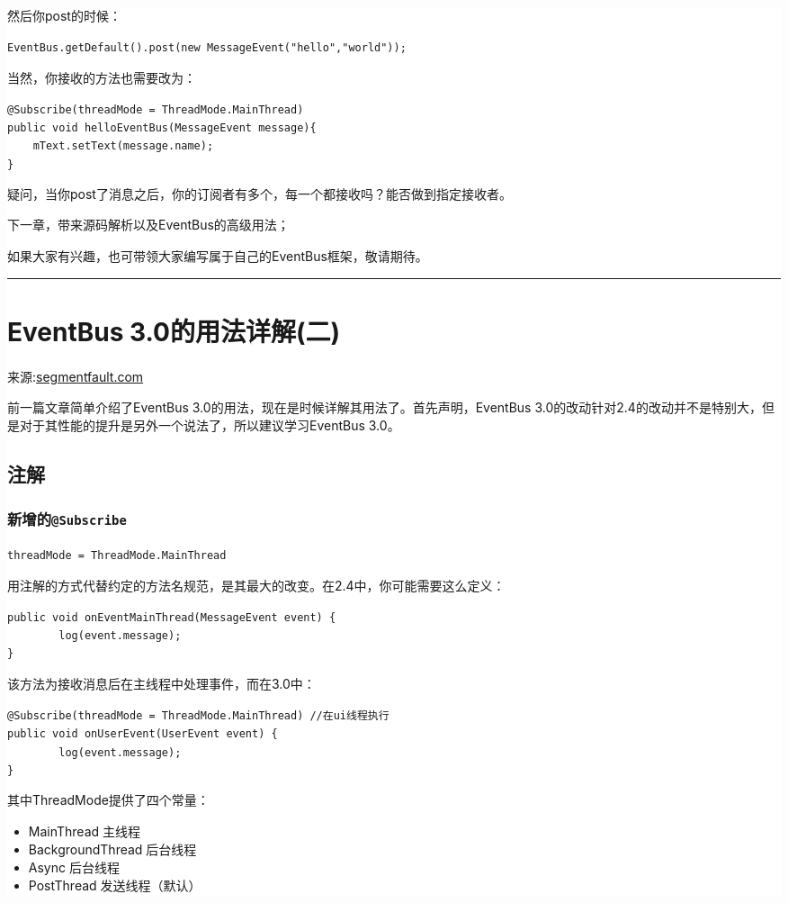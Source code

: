 然后你post的时候：

```
EventBus.getDefault().post(new MessageEvent("hello","world"));
```

当然，你接收的方法也需要改为：

```
@Subscribe(threadMode = ThreadMode.MainThread)
public void helloEventBus(MessageEvent message){
    mText.setText(message.name);
}
```

疑问，当你post了消息之后，你的订阅者有多个，每一个都接收吗？能否做到指定接收者。

下一章，带来源码解析以及EventBus的高级用法；

如果大家有兴趣，也可带领大家编写属于自己的EventBus框架，敬请期待。


----

# EventBus 3.0的用法详解(二)

来源:[segmentfault.com](https://segmentfault.com/a/1190000004314315)

前一篇文章简单介绍了EventBus 3.0的用法，现在是时候详解其用法了。首先声明，EventBus 3.0的改动针对2.4的改动并不是特别大，但是对于其性能的提升是另外一个说法了，所以建议学习EventBus 3.0。

## 注解

### 新增的`@Subscribe`

```
threadMode = ThreadMode.MainThread
```

用注解的方式代替约定的方法名规范，是其最大的改变。在2.4中，你可能需要这么定义：

```
public void onEventMainThread(MessageEvent event) {
        log(event.message);
}
``` 
该方法为接收消息后在主线程中处理事件，而在3.0中：

```
@Subscribe(threadMode = ThreadMode.MainThread) //在ui线程执行
public void onUserEvent(UserEvent event) {
        log(event.message);
}
```

其中ThreadMode提供了四个常量：

* MainThread 主线程
* BackgroundThread 后台线程
* Async 后台线程
* PostThread 发送线程（默认）
